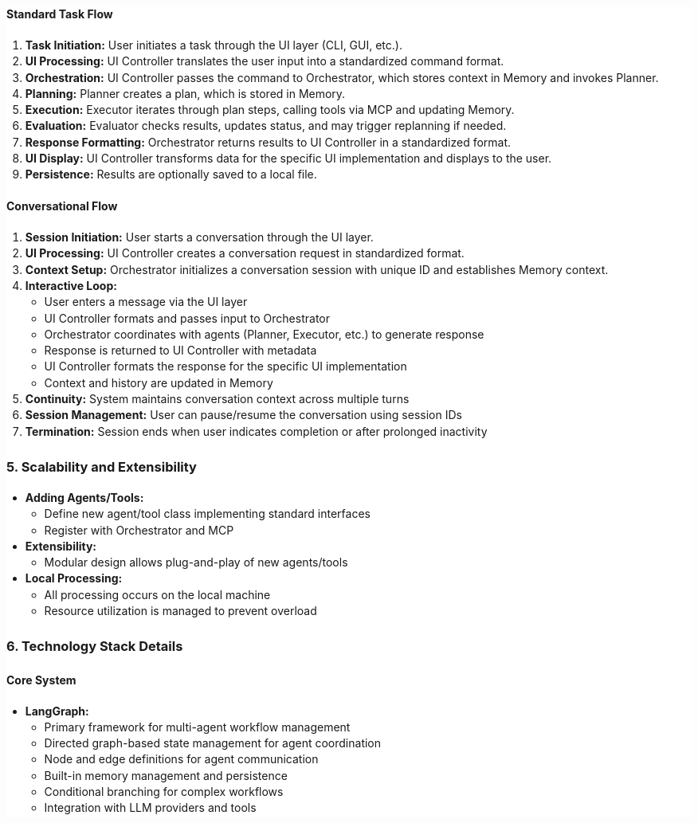 #### Standard Task Flow
1. **Task Initiation:** User initiates a task through the UI layer (CLI, GUI, etc.).
2. **UI Processing:** UI Controller translates the user input into a standardized command format.
3. **Orchestration:** UI Controller passes the command to Orchestrator, which stores context in Memory and invokes Planner.
4. **Planning:** Planner creates a plan, which is stored in Memory.
5. **Execution:** Executor iterates through plan steps, calling tools via MCP and updating Memory.
6. **Evaluation:** Evaluator checks results, updates status, and may trigger replanning if needed.
7. **Response Formatting:** Orchestrator returns results to UI Controller in a standardized format.
8. **UI Display:** UI Controller transforms data for the specific UI implementation and displays to the user.
9. **Persistence:** Results are optionally saved to a local file.

#### Conversational Flow
1. **Session Initiation:** User starts a conversation through the UI layer.
2. **UI Processing:** UI Controller creates a conversation request in standardized format.
3. **Context Setup:** Orchestrator initializes a conversation session with unique ID and establishes Memory context.
4. **Interactive Loop:**
   - User enters a message via the UI layer
   - UI Controller formats and passes input to Orchestrator
   - Orchestrator coordinates with agents (Planner, Executor, etc.) to generate response
   - Response is returned to UI Controller with metadata
   - UI Controller formats the response for the specific UI implementation
   - Context and history are updated in Memory
5. **Continuity:** System maintains conversation context across multiple turns
6. **Session Management:** User can pause/resume the conversation using session IDs
7. **Termination:** Session ends when user indicates completion or after prolonged inactivity

### 5. Scalability and Extensibility

- **Adding Agents/Tools:**
  - Define new agent/tool class implementing standard interfaces
  - Register with Orchestrator and MCP
- **Extensibility:**
  - Modular design allows plug-and-play of new agents/tools
- **Local Processing:**
  - All processing occurs on the local machine
  - Resource utilization is managed to prevent overload

### 6. Technology Stack Details

#### Core System
- **LangGraph:** 
  - Primary framework for multi-agent workflow management
  - Directed graph-based state management for agent coordination
  - Node and edge definitions for agent communication
  - Built-in memory management and persistence
  - Conditional branching for complex workflows
  - Integration with LLM providers and tools
  